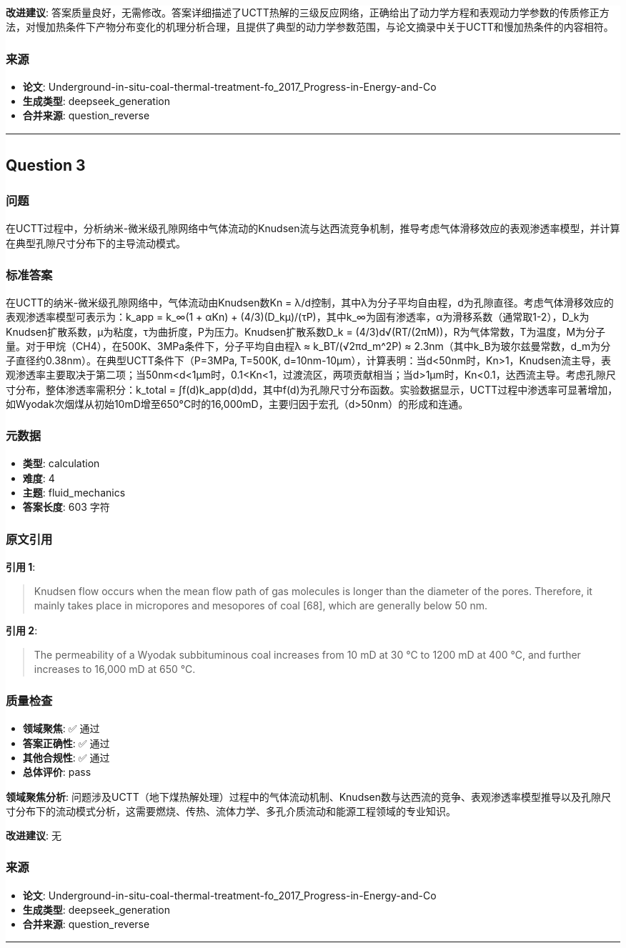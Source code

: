 **改进建议**: 答案质量良好，无需修改。答案详细描述了UCTT热解的三级反应网络，正确给出了动力学方程和表观动力学参数的传质修正方法，对慢加热条件下产物分布变化的机理分析合理，且提供了典型的动力学参数范围，与论文摘录中关于UCTT和慢加热条件的内容相符。

### 来源

- **论文**: Underground-in-situ-coal-thermal-treatment-fo_2017_Progress-in-Energy-and-Co
- **生成类型**: deepseek_generation
- **合并来源**: question_reverse

---

## Question 3

### 问题

在UCTT过程中，分析纳米-微米级孔隙网络中气体流动的Knudsen流与达西流竞争机制，推导考虑气体滑移效应的表观渗透率模型，并计算在典型孔隙尺寸分布下的主导流动模式。

### 标准答案

在UCTT的纳米-微米级孔隙网络中，气体流动由Knudsen数Kn = λ/d控制，其中λ为分子平均自由程，d为孔隙直径。考虑气体滑移效应的表观渗透率模型可表示为：k_app = k_∞(1 + αKn) + (4/3)(D_kμ)/(τP)，其中k_∞为固有渗透率，α为滑移系数（通常取1-2），D_k为Knudsen扩散系数，μ为粘度，τ为曲折度，P为压力。Knudsen扩散系数D_k = (4/3)d√(RT/(2πM))，R为气体常数，T为温度，M为分子量。对于甲烷（CH4），在500K、3MPa条件下，分子平均自由程λ ≈ k_BT/(√2πd_m^2P) ≈ 2.3nm（其中k_B为玻尔兹曼常数，d_m为分子直径约0.38nm）。在典型UCTT条件下（P=3MPa, T=500K, d=10nm-10μm），计算表明：当d<50nm时，Kn>1，Knudsen流主导，表观渗透率主要取决于第二项；当50nm<d<1μm时，0.1<Kn<1，过渡流区，两项贡献相当；当d>1μm时，Kn<0.1，达西流主导。考虑孔隙尺寸分布，整体渗透率需积分：k_total = ∫f(d)k_app(d)dd，其中f(d)为孔隙尺寸分布函数。实验数据显示，UCTT过程中渗透率可显著增加，如Wyodak次烟煤从初始10mD增至650°C时的16,000mD，主要归因于宏孔（d>50nm）的形成和连通。

### 元数据

- **类型**: calculation
- **难度**: 4
- **主题**: fluid_mechanics
- **答案长度**: 603 字符

### 原文引用

**引用 1**:
> Knudsen flow occurs when the mean flow path of gas molecules is longer than the diameter of the pores. Therefore, it mainly takes place in micropores and mesopores of coal [68], which are generally below 50 nm.

**引用 2**:
> The permeability of a Wyodak subbituminous coal increases from 10 mD at 30 °C to 1200 mD at 400 °C, and further increases to 16,000 mD at 650 °C.

### 质量检查

- **领域聚焦**: ✅ 通过
- **答案正确性**: ✅ 通过
- **其他合规性**: ✅ 通过
- **总体评价**: pass

**领域聚焦分析**: 问题涉及UCTT（地下煤热解处理）过程中的气体流动机制、Knudsen数与达西流的竞争、表观渗透率模型推导以及孔隙尺寸分布下的流动模式分析，这需要燃烧、传热、流体力学、多孔介质流动和能源工程领域的专业知识。

**改进建议**: 无

### 来源

- **论文**: Underground-in-situ-coal-thermal-treatment-fo_2017_Progress-in-Energy-and-Co
- **生成类型**: deepseek_generation
- **合并来源**: question_reverse

---

